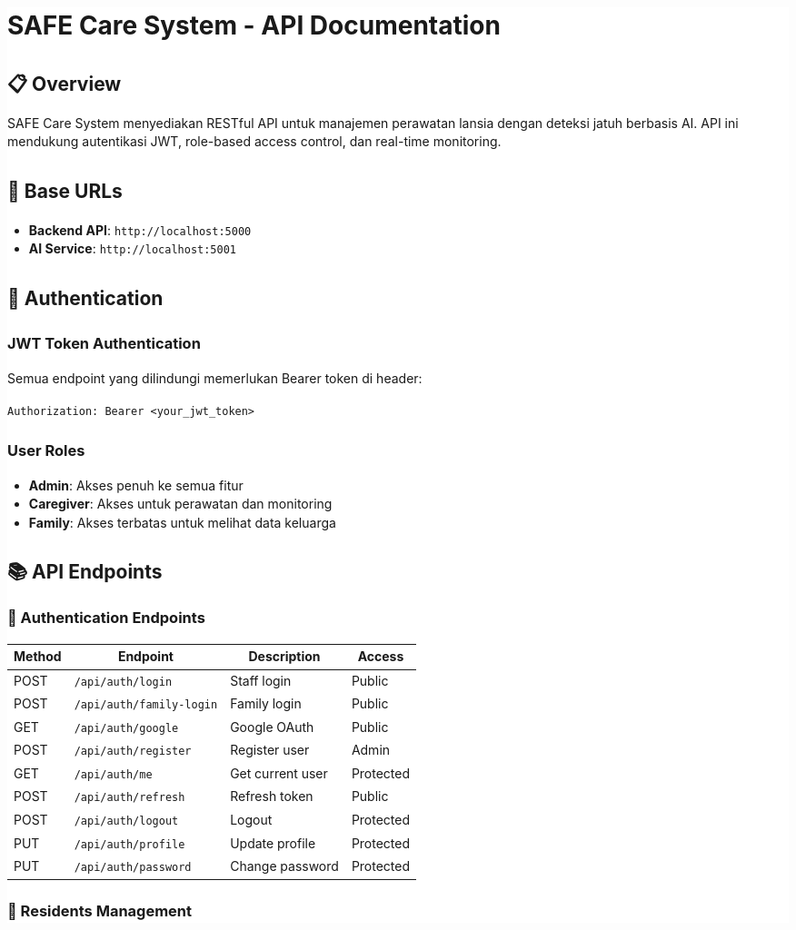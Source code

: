 # SAFE Care System - API Documentation

## 📋 Overview

SAFE Care System menyediakan RESTful API untuk manajemen perawatan lansia dengan deteksi jatuh berbasis AI. API ini mendukung autentikasi JWT, role-based access control, dan real-time monitoring.

## 🔧 Base URLs

- **Backend API**: `http://localhost:5000`
- **AI Service**: `http://localhost:5001`

## 🔐 Authentication

### JWT Token Authentication
Semua endpoint yang dilindungi memerlukan Bearer token di header:
```
Authorization: Bearer <your_jwt_token>
```

### User Roles
- **Admin**: Akses penuh ke semua fitur
- **Caregiver**: Akses untuk perawatan dan monitoring
- **Family**: Akses terbatas untuk melihat data keluarga

## 📚 API Endpoints

### 🔐 Authentication Endpoints

| Method | Endpoint | Description | Access |
|--------|----------|-------------|---------|
| POST | `/api/auth/login` | Staff login | Public |
| POST | `/api/auth/family-login` | Family login | Public |
| GET | `/api/auth/google` | Google OAuth | Public |
| POST | `/api/auth/register` | Register user | Admin |
| GET | `/api/auth/me` | Get current user | Protected |
| POST | `/api/auth/refresh` | Refresh token | Public |
| POST | `/api/auth/logout` | Logout | Protected |
| PUT | `/api/auth/profile` | Update profile | Protected |
| PUT | `/api/auth/password` | Change password | Protected |

### 👥 Residents Management
